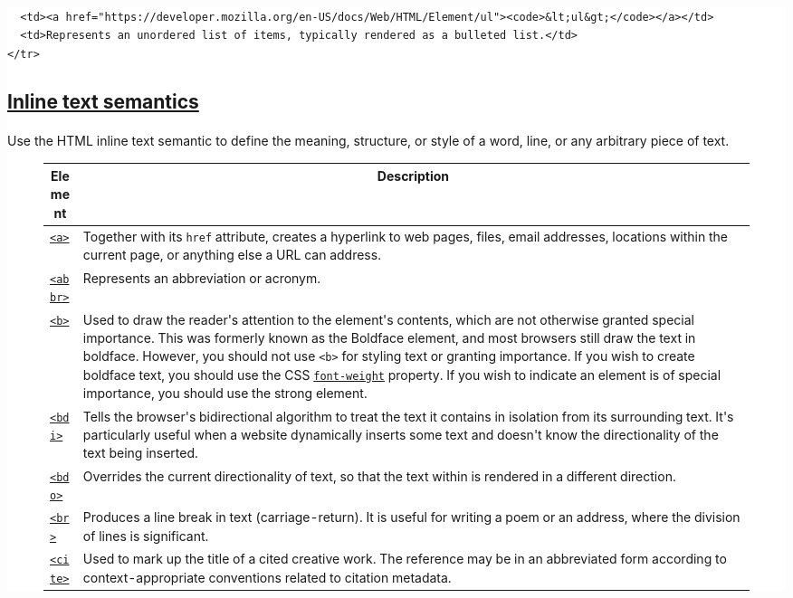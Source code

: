       <td><a href="https://developer.mozilla.org/en-US/docs/Web/HTML/Element/ul"><code>&lt;ul&gt;</code></a></td>
      <td>Represents an unordered list of items, typically rendered as a bulleted list.</td>
    </tr>
  </tbody>
</table></figure></div></section><section aria-labelledby="inline_text_semantics"><h2 id="inline_text_semantics"><a href="#inline_text_semantics">Inline text semantics</a></h2><div class="section-content"><p>Use the HTML inline text semantic to define the meaning, structure, or style of a word, line, or any arbitrary piece of text.</p>
<figure class="table-container"><table>
  <thead>
    <tr>
      <th>Element</th>
      <th>Description</th>
    </tr>
  </thead>
  <tbody>
    <tr>
      <td><a href="https://developer.mozilla.org/en-US/docs/Web/HTML/Element/a"><code>&lt;a&gt;</code></a></td>
      <td>Together with its <code>href</code> attribute, creates a hyperlink to web pages, files, email addresses, locations within the current page, or anything else a URL can address.</td>
    </tr>
    <tr>
      <td><a href="https://developer.mozilla.org/en-US/docs/Web/HTML/Element/abbr"><code>&lt;abbr&gt;</code></a></td>
      <td>Represents an abbreviation or acronym.</td>
    </tr>
    <tr>
      <td><a href="https://developer.mozilla.org/en-US/docs/Web/HTML/Element/b"><code>&lt;b&gt;</code></a></td>
      <td>Used to draw the reader's attention to the element's contents, which are not otherwise granted special importance. This was formerly known as the Boldface element, and most browsers still draw the text in boldface. However, you should not use <code>&lt;b&gt;</code> for styling text or granting importance. If you wish to create boldface text, you should use the CSS <a href="https://developer.mozilla.org/en-US/docs/Web/CSS/font-weight"><code>font-weight</code></a> property. If you wish to indicate an element is of special importance, you should use the strong element.</td>
    </tr>
    <tr>
      <td><a href="https://developer.mozilla.org/en-US/docs/Web/HTML/Element/bdi"><code>&lt;bdi&gt;</code></a></td>
      <td>Tells the browser's bidirectional algorithm to treat the text it contains in isolation from its surrounding text. It's particularly useful when a website dynamically inserts some text and doesn't know the directionality of the text being inserted.</td>
    </tr>
    <tr>
      <td><a href="https://developer.mozilla.org/en-US/docs/Web/HTML/Element/bdo"><code>&lt;bdo&gt;</code></a></td>
      <td>Overrides the current directionality of text, so that the text within is rendered in a different direction.</td>
    </tr>
    <tr>
      <td><a href="https://developer.mozilla.org/en-US/docs/Web/HTML/Element/br"><code>&lt;br&gt;</code></a></td>
      <td>Produces a line break in text (carriage-return). It is useful for writing a poem or an address, where the division of lines is significant.</td>
    </tr>
    <tr>
      <td><a href="https://developer.mozilla.org/en-US/docs/Web/HTML/Element/cite"><code>&lt;cite&gt;</code></a></td>
      <td>Used to mark up the title of a cited creative work. The reference may be in an abbreviated form according to context-appropriate conventions related to citation metadata.</td>
    </tr>
    <tr>